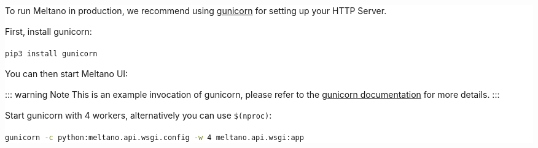 To run Meltano in production, we recommend using [gunicorn](http://docs.gunicorn.org/en/stable/install.html) for setting up your HTTP Server.

First, install gunicorn:

```bash
pip3 install gunicorn
```

You can then start Meltano UI:

::: warning Note
This is an example invocation of gunicorn, please refer to
the [gunicorn documentation](http://docs.gunicorn.org/en/stable/settings.html) for more details.
:::

Start gunicorn with 4 workers, alternatively you can use `$(nproc)`:

```bash
gunicorn -c python:meltano.api.wsgi.config -w 4 meltano.api.wsgi:app
```

